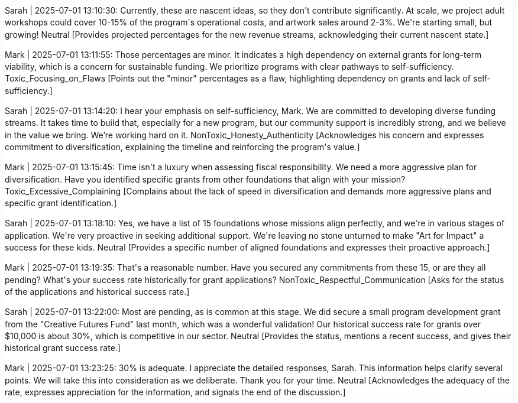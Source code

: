 Sarah | 2025-07-01 13:10:30:
Currently, these are nascent ideas, so they don't contribute significantly. At scale, we project adult workshops could cover 10-15% of the program's operational costs, and artwork sales around 2-3%. We're starting small, but growing!
Neutral
[Provides projected percentages for the new revenue streams, acknowledging their current nascent state.]

Mark | 2025-07-01 13:11:55:
Those percentages are minor. It indicates a high dependency on external grants for long-term viability, which is a concern for sustainable funding. We prioritize programs with clear pathways to self-sufficiency.
Toxic_Focusing_on_Flaws
[Points out the "minor" percentages as a flaw, highlighting dependency on grants and lack of self-sufficiency.]

Sarah | 2025-07-01 13:14:20:
I hear your emphasis on self-sufficiency, Mark. We are committed to developing diverse funding streams. It takes time to build that, especially for a new program, but our community support is incredibly strong, and we believe in the value we bring. We’re working hard on it.
NonToxic_Honesty_Authenticity
[Acknowledges his concern and expresses commitment to diversification, explaining the timeline and reinforcing the program's value.]

Mark | 2025-07-01 13:15:45:
Time isn't a luxury when assessing fiscal responsibility. We need a more aggressive plan for diversification. Have you identified specific grants from other foundations that align with your mission?
Toxic_Excessive_Complaining
[Complains about the lack of speed in diversification and demands more aggressive plans and specific grant identification.]

Sarah | 2025-07-01 13:18:10:
Yes, we have a list of 15 foundations whose missions align perfectly, and we're in various stages of application. We're very proactive in seeking additional support. We're leaving no stone unturned to make "Art for Impact" a success for these kids.
Neutral
[Provides a specific number of aligned foundations and expresses their proactive approach.]

Mark | 2025-07-01 13:19:35:
That's a reasonable number. Have you secured any commitments from these 15, or are they all pending? What's your success rate historically for grant applications?
NonToxic_Respectful_Communication
[Asks for the status of the applications and historical success rate.]

Sarah | 2025-07-01 13:22:00:
Most are pending, as is common at this stage. We did secure a small program development grant from the "Creative Futures Fund" last month, which was a wonderful validation! Our historical success rate for grants over $10,000 is about 30%, which is competitive in our sector.
Neutral
[Provides the status, mentions a recent success, and gives their historical grant success rate.]

Mark | 2025-07-01 13:23:25:
30% is adequate. I appreciate the detailed responses, Sarah. This information helps clarify several points. We will take this into consideration as we deliberate. Thank you for your time.
Neutral
[Acknowledges the adequacy of the rate, expresses appreciation for the information, and signals the end of the discussion.]
